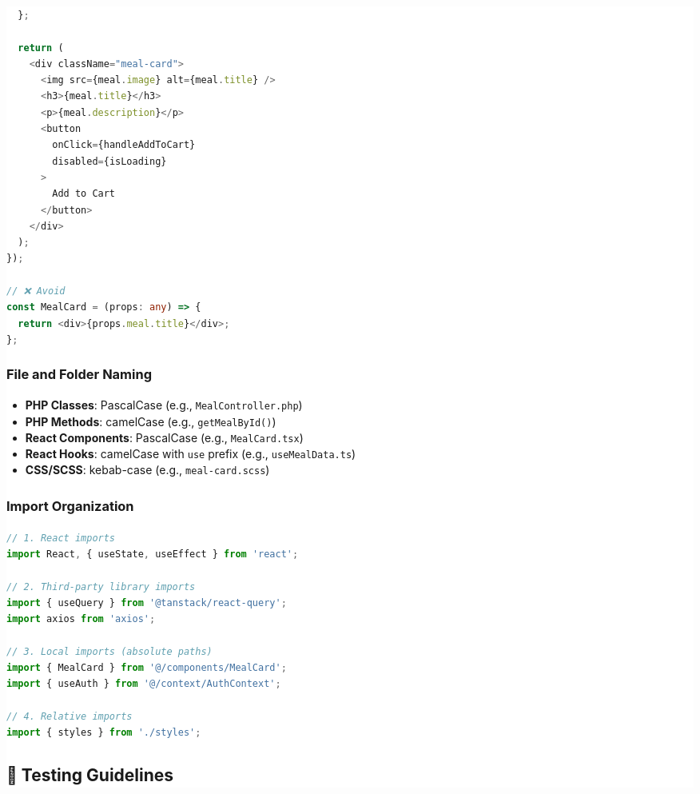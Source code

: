 ```typescript
  };

  return (
    <div className="meal-card">
      <img src={meal.image} alt={meal.title} />
      <h3>{meal.title}</h3>
      <p>{meal.description}</p>
      <button 
        onClick={handleAddToCart}
        disabled={isLoading}
      >
        Add to Cart
      </button>
    </div>
  );
});

// ❌ Avoid
const MealCard = (props: any) => {
  return <div>{props.meal.title}</div>;
};
```

### File and Folder Naming

- **PHP Classes**: PascalCase (e.g., `MealController.php`)
- **PHP Methods**: camelCase (e.g., `getMealById()`)
- **React Components**: PascalCase (e.g., `MealCard.tsx`)
- **React Hooks**: camelCase with `use` prefix (e.g., `useMealData.ts`)
- **CSS/SCSS**: kebab-case (e.g., `meal-card.scss`)

### Import Organization

```typescript
// 1. React imports
import React, { useState, useEffect } from 'react';

// 2. Third-party library imports
import { useQuery } from '@tanstack/react-query';
import axios from 'axios';

// 3. Local imports (absolute paths)
import { MealCard } from '@/components/MealCard';
import { useAuth } from '@/context/AuthContext';

// 4. Relative imports
import { styles } from './styles';
```

## 🧪 Testing Guidelines
